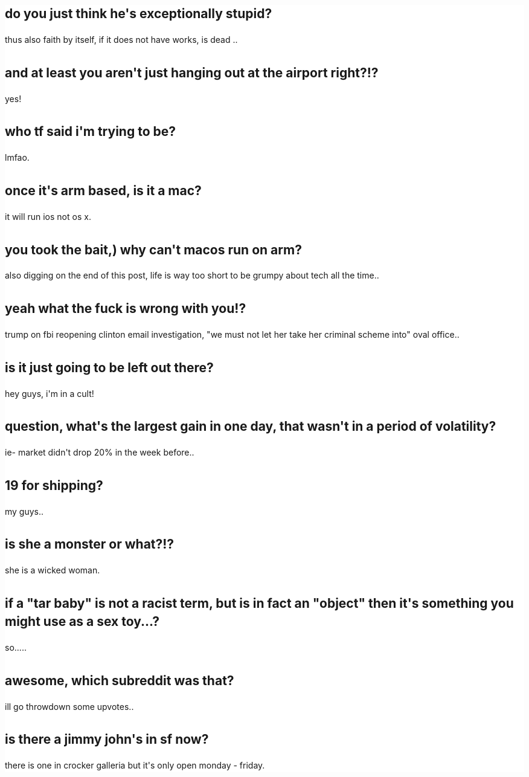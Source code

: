 ## do you just think he's exceptionally stupid?
thus also faith by itself, if it does not have works, is dead ..

## and at least you aren't just hanging out at the airport right?!?
yes!

## who tf said i'm trying to be?
lmfao.

## once it's arm based, is it a mac?
it will run ios not os x.

## you took the bait,) why can't macos run on arm?
also digging on the end of this post,  life is way too short to be grumpy about tech all the time..

## yeah what the fuck is wrong with you!?
trump on fbi reopening clinton email investigation, "we must not let her take her criminal scheme into" oval office..

## is it just going to be left out there?
hey guys, i'm in a cult!

## question, what's the largest gain in one day, that wasn't in a period of volatility?
ie- market didn't drop 20% in the week before..

## 19 for shipping?
my guys..

## is she a monster or what?!?
she is a wicked woman.

## if a "tar baby" is not a racist term, but is in fact an "object" then it's something you might use as a sex toy...?
so.....

## awesome, which subreddit was that?
ill go throwdown some upvotes..

## is there a jimmy john's in sf now?
there is one in crocker galleria but it's only open monday - friday.
